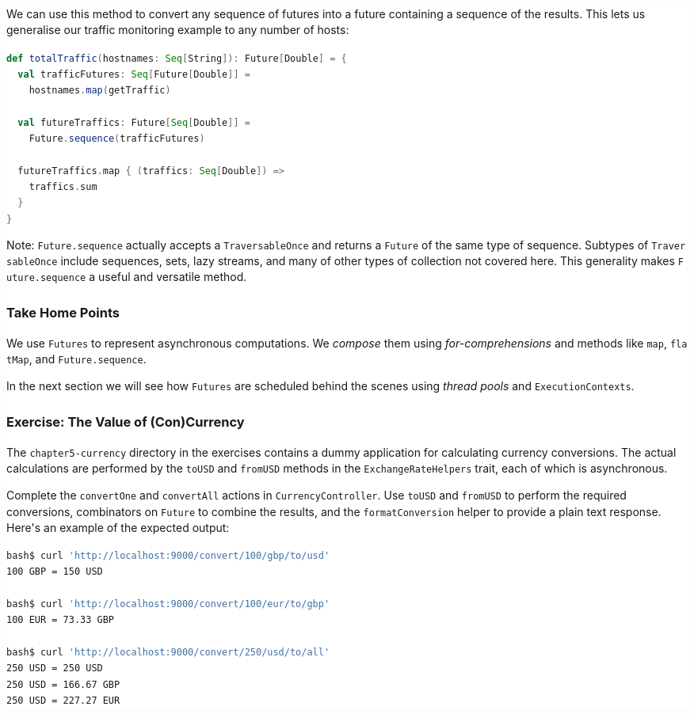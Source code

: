 We can use this method to convert any sequence of futures
into a future containing a sequence of the results.
This lets us generalise our traffic monitoring example to any number of hosts:

~~~ scala
def totalTraffic(hostnames: Seq[String]): Future[Double] = {
  val trafficFutures: Seq[Future[Double]] =
    hostnames.map(getTraffic)

  val futureTraffics: Future[Seq[Double]] =
    Future.sequence(trafficFutures)

  futureTraffics.map { (traffics: Seq[Double]) =>
    traffics.sum
  }
}
~~~

Note: `Future.sequence` actually accepts a `TraversableOnce` and
returns a `Future` of the same type of sequence.
Subtypes of `TraversableOnce` include sequences, sets, lazy streams,
and many of other types of collection not covered here.
This generality makes `Future.sequence` a useful and versatile method.

### Take Home Points

We use `Futures` to represent asynchronous computations.
We *compose* them using *for-comprehensions* and
methods like `map`, `flatMap`, and `Future.sequence`.

In the next section we will see how `Futures` are scheduled
behind the scenes using *thread pools* and `ExecutionContexts`.

### Exercise: The Value of (Con)Currency

The `chapter5-currency` directory in the exercises contains
a dummy application for calculating currency conversions.
The actual calculations are performed by the `toUSD` and `fromUSD`
methods in the `ExchangeRateHelpers` trait, each of which is asynchronous.

Complete the `convertOne` and `convertAll` actions in `CurrencyController`.
Use `toUSD` and `fromUSD` to perform the required conversions,
combinators on `Future` to combine the results,
and the `formatConversion` helper to provide a plain text response.
Here's an example of the expected output:

~~~ bash
bash$ curl 'http://localhost:9000/convert/100/gbp/to/usd'
100 GBP = 150 USD

bash$ curl 'http://localhost:9000/convert/100/eur/to/gbp'
100 EUR = 73.33 GBP

bash$ curl 'http://localhost:9000/convert/250/usd/to/all'
250 USD = 250 USD
250 USD = 166.67 GBP
250 USD = 227.27 EUR
~~~
